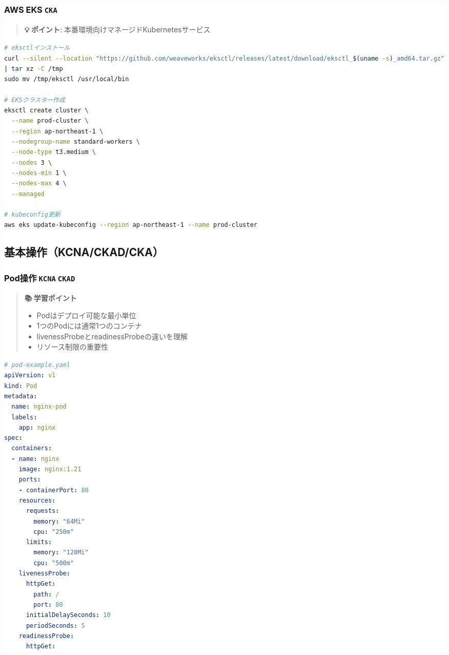 ### AWS EKS `CKA`

> **💡 ポイント**: 本番環境向けマネージドKubernetesサービス

```bash
# eksctlインストール
curl --silent --location "https://github.com/weaveworks/eksctl/releases/latest/download/eksctl_$(uname -s)_amd64.tar.gz" | tar xz -C /tmp
sudo mv /tmp/eksctl /usr/local/bin

# EKSクラスター作成
eksctl create cluster \
  --name prod-cluster \
  --region ap-northeast-1 \
  --nodegroup-name standard-workers \
  --node-type t3.medium \
  --nodes 3 \
  --nodes-min 1 \
  --nodes-max 4 \
  --managed

# kubeconfig更新
aws eks update-kubeconfig --region ap-northeast-1 --name prod-cluster
```

## 基本操作（KCNA/CKAD/CKA）

### Pod操作 `KCNA` `CKAD`

> **📚 学習ポイント**
> - Podはデプロイ可能な最小単位
> - 1つのPodには通常1つのコンテナ
> - livenessProbeとreadinessProbeの違いを理解
> - リソース制限の重要性

```yaml
# pod-example.yaml
apiVersion: v1
kind: Pod
metadata:
  name: nginx-pod
  labels:
    app: nginx
spec:
  containers:
  - name: nginx
    image: nginx:1.21
    ports:
    - containerPort: 80
    resources:
      requests:
        memory: "64Mi"
        cpu: "250m"
      limits:
        memory: "128Mi"
        cpu: "500m"
    livenessProbe:
      httpGet:
        path: /
        port: 80
      initialDelaySeconds: 10
      periodSeconds: 5
    readinessProbe:
      httpGet:
```